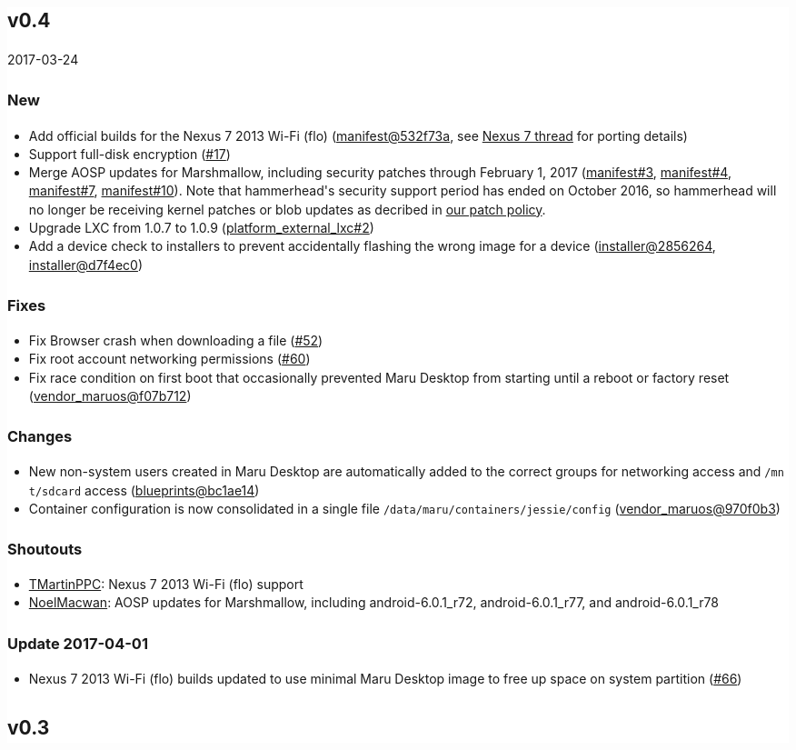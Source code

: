 ## v0.4

2017-03-24

### New

* Add official builds for the Nexus 7 2013 Wi-Fi (flo) ([manifest@532f73a](https://github.com/maruos/manifest/commit/532f73af7f38a57a15e5eb73f57e919972de4c1f), see [Nexus 7 thread](https://groups.google.com/forum/#!topic/maru-os-dev/zdT_qHydRXA%5B101-125%5D) for porting details)
* Support full-disk encryption ([#17](https://github.com/maruos/maruos/issues/17))
* Merge AOSP updates for Marshmallow, including security patches through February 1, 2017 ([manifest#3](https://github.com/maruos/manifest/issues/3), [manifest#4](https://github.com/maruos/manifest/issues/4), [manifest#7](https://github.com/maruos/manifest/issues/7), [manifest#10](https://github.com/maruos/manifest/issues/10)). Note that hammerhead's security support period has ended on October 2016, so hammerhead will no longer be receiving kernel patches or blob updates as decribed in [our patch policy](https://github.com/maruos/maruos/wiki/Security).
* Upgrade LXC from 1.0.7 to 1.0.9 ([platform_external_lxc#2](https://github.com/maruos/platform_external_lxc/issues/2#issuecomment-279597524))
* Add a device check to installers to prevent accidentally flashing the wrong image for a device ([installer@2856264](https://github.com/maruos/installer/commit/2856264e0f5ff24fe71aaff844514b01e3e95161), [installer@d7f4ec0](https://github.com/maruos/installer/commit/d7f4ec00fd5dd9ea9ecf79ef8dc23c60c1ea5f91))

### Fixes

* Fix Browser crash when downloading a file ([#52](https://github.com/maruos/maruos/issues/52))
* Fix root account networking permissions ([#60](https://github.com/maruos/maruos/issues/60))
* Fix race condition on first boot that occasionally prevented Maru Desktop from starting until a reboot or factory reset ([vendor_maruos@f07b712](https://github.com/maruos/vendor_maruos/commit/f07b71254a50b78352f8834005b88d3eab818079))

### Changes

* New non-system users created in Maru Desktop are automatically added to the correct groups for networking access and `/mnt/sdcard` access ([blueprints@bc1ae14](https://github.com/maruos/blueprints/commit/bc1ae145cf128cd617acf88c8cbffcd4ce40134f))
* Container configuration is now consolidated in a single file `/data/maru/containers/jessie/config` ([vendor_maruos@970f0b3](https://github.com/maruos/vendor_maruos/commit/970f0b3626821b1622230666bc17ca66c8399d9a))

### Shoutouts

* [TMartinPPC](https://github.com/TMartinPPC): Nexus 7 2013 Wi-Fi (flo) support
* [NoelMacwan](https://github.com/NoelMacwan): AOSP updates for Marshmallow, including android-6.0.1_r72, android-6.0.1_r77, and android-6.0.1_r78

### Update 2017-04-01

* Nexus 7 2013 Wi-Fi (flo) builds updated to use minimal Maru Desktop image to free up space on system partition ([#66](https://github.com/maruos/maruos/issues/66))

## v0.3
